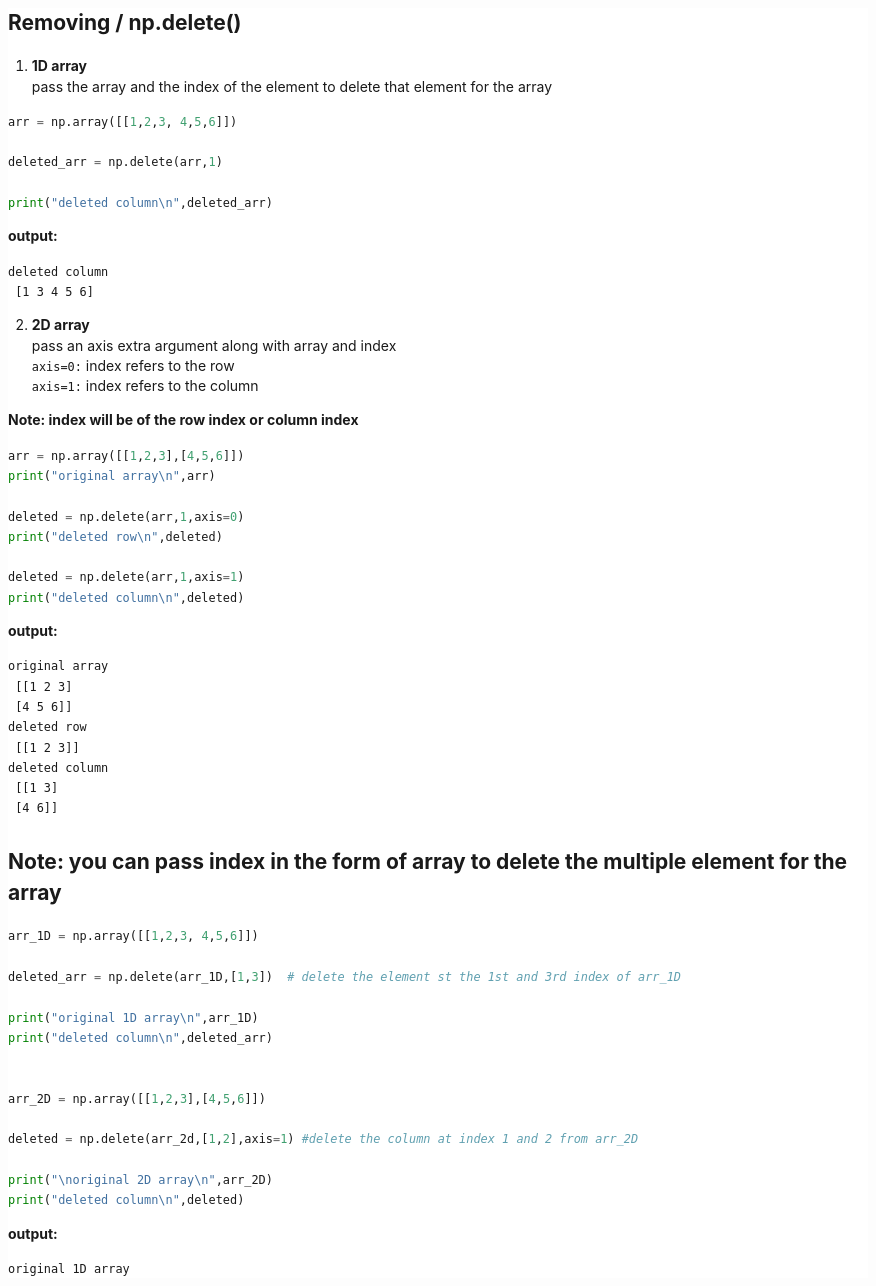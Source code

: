 ## Removing / np.delete()
1. **1D array**\
pass the array and the index of the element to delete that element for the array 
```py
arr = np.array([[1,2,3, 4,5,6]])

deleted_arr = np.delete(arr,1)

print("deleted column\n",deleted_arr)
```
**output:**
```
deleted column
 [1 3 4 5 6]
```


2. **2D array**\
pass an axis extra argument along with array and index\
`axis=0:` index refers to the row\
`axis=1:` index refers to the column

**Note: index will be of the row index or column index**
```py
arr = np.array([[1,2,3],[4,5,6]])
print("original array\n",arr)

deleted = np.delete(arr,1,axis=0)
print("deleted row\n",deleted)

deleted = np.delete(arr,1,axis=1)
print("deleted column\n",deleted)
```
**output:**
```
original array
 [[1 2 3]
 [4 5 6]]
deleted row
 [[1 2 3]]
deleted column
 [[1 3]
 [4 6]]
```

Note: you can pass index in the form of array to delete the multiple element for the array
--
```py
arr_1D = np.array([[1,2,3, 4,5,6]])

deleted_arr = np.delete(arr_1D,[1,3])  # delete the element st the 1st and 3rd index of arr_1D

print("original 1D array\n",arr_1D)
print("deleted column\n",deleted_arr)


arr_2D = np.array([[1,2,3],[4,5,6]])

deleted = np.delete(arr_2d,[1,2],axis=1) #delete the column at index 1 and 2 from arr_2D

print("\noriginal 2D array\n",arr_2D)
print("deleted column\n",deleted)
```
**output:**
```
original 1D array
```